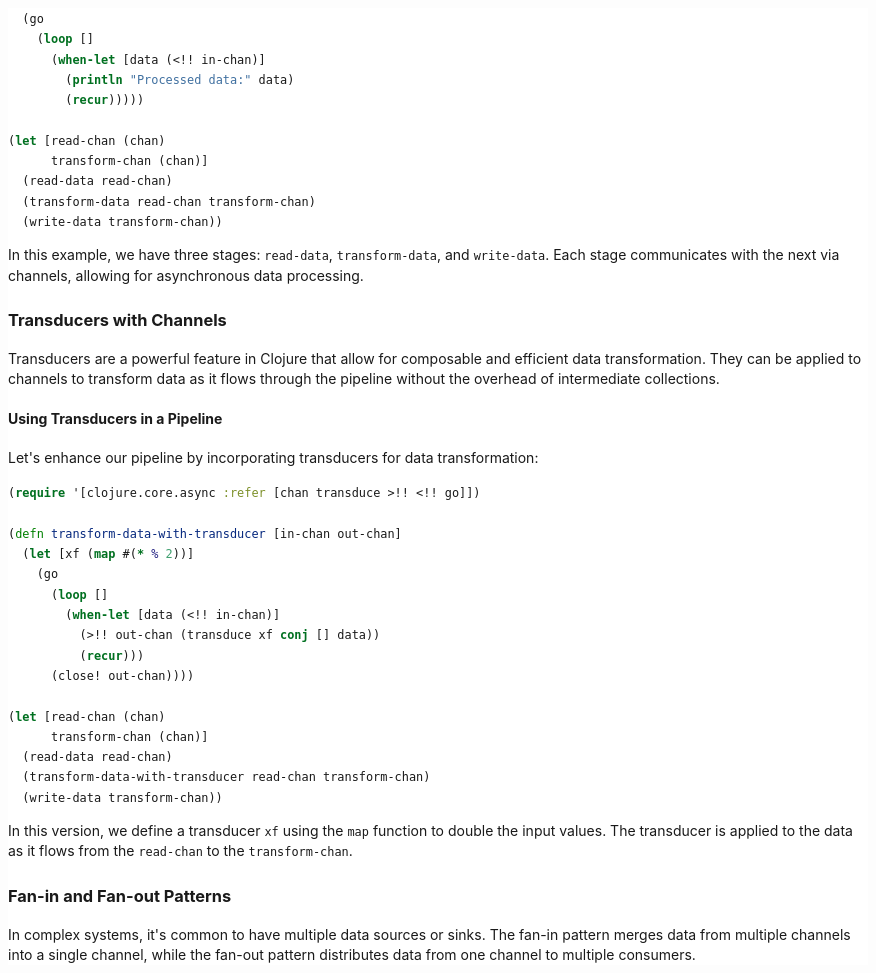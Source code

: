```clojure
  (go
    (loop []
      (when-let [data (<!! in-chan)]
        (println "Processed data:" data)
        (recur)))))

(let [read-chan (chan)
      transform-chan (chan)]
  (read-data read-chan)
  (transform-data read-chan transform-chan)
  (write-data transform-chan))
```

In this example, we have three stages: `read-data`, `transform-data`, and `write-data`. Each stage communicates with the next via channels, allowing for asynchronous data processing.

### Transducers with Channels

Transducers are a powerful feature in Clojure that allow for composable and efficient data transformation. They can be applied to channels to transform data as it flows through the pipeline without the overhead of intermediate collections.

#### Using Transducers in a Pipeline

Let's enhance our pipeline by incorporating transducers for data transformation:

```clojure
(require '[clojure.core.async :refer [chan transduce >!! <!! go]])

(defn transform-data-with-transducer [in-chan out-chan]
  (let [xf (map #(* % 2))]
    (go
      (loop []
        (when-let [data (<!! in-chan)]
          (>!! out-chan (transduce xf conj [] data))
          (recur)))
      (close! out-chan))))

(let [read-chan (chan)
      transform-chan (chan)]
  (read-data read-chan)
  (transform-data-with-transducer read-chan transform-chan)
  (write-data transform-chan))
```

In this version, we define a transducer `xf` using the `map` function to double the input values. The transducer is applied to the data as it flows from the `read-chan` to the `transform-chan`.

### Fan-in and Fan-out Patterns

In complex systems, it's common to have multiple data sources or sinks. The fan-in pattern merges data from multiple channels into a single channel, while the fan-out pattern distributes data from one channel to multiple consumers.
